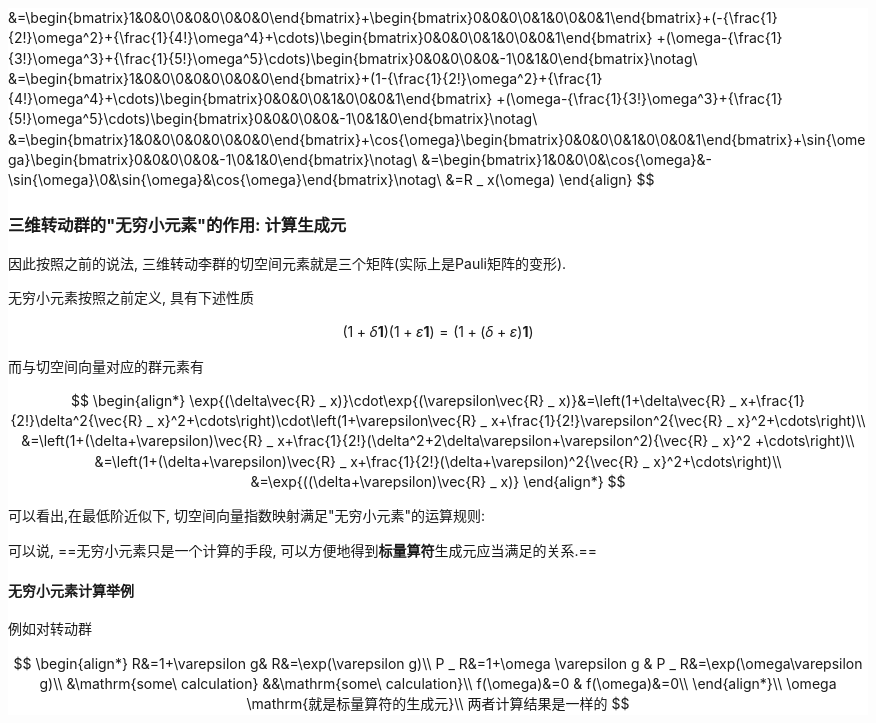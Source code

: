 &=\begin{bmatrix}1&0&0\\0&0&0\\0&0&0\end{bmatrix}+\begin{bmatrix}0&0&0\\0&1&0\\0&0&1\end{bmatrix}+(-{\frac{1}{2!}\omega^2}+{\frac{1}{4!}\omega^4}+\cdots)\begin{bmatrix}0&0&0\\0&1&0\\0&0&1\end{bmatrix}
+(\omega-{\frac{1}{3!}\omega^3}+{\frac{1}{5!}\omega^5}\cdots)\begin{bmatrix}0&0&0\\0&0&-1\\0&1&0\end{bmatrix}\notag\\
&=\begin{bmatrix}1&0&0\\0&0&0\\0&0&0\end{bmatrix}+(1-{\frac{1}{2!}\omega^2}+{\frac{1}{4!}\omega^4}+\cdots)\begin{bmatrix}0&0&0\\0&1&0\\0&0&1\end{bmatrix}
+(\omega-{\frac{1}{3!}\omega^3}+{\frac{1}{5!}\omega^5}\cdots)\begin{bmatrix}0&0&0\\0&0&-1\\0&1&0\end{bmatrix}\notag\\
&=\begin{bmatrix}1&0&0\\0&0&0\\0&0&0\end{bmatrix}+\cos{\omega}\begin{bmatrix}0&0&0\\0&1&0\\0&0&1\end{bmatrix}+\sin{\omega}\begin{bmatrix}0&0&0\\0&0&-1\\0&1&0\end{bmatrix}\notag\\
&=\begin{bmatrix}1&0&0\\0&\cos{\omega}&-\sin{\omega}\\0&\sin{\omega}&\cos{\omega}\end{bmatrix}\notag\\
&=R _ x(\omega)
\end{align}
$$

### 三维转动群的"无穷小元素"的作用: 计算生成元

因此按照之前的说法, 三维转动李群的切空间元素就是三个矩阵(实际上是Pauli矩阵的变形). 

无穷小元素按照之前定义, 具有下述性质

$$
(1+\delta\mathbf{1})(1+\varepsilon\mathbf{1})=(1+(\delta+\varepsilon)\mathbf{1})
$$

而与切空间向量对应的群元素有

$$
\begin{align*}
\exp{(\delta\vec{R} _ x)}\cdot\exp{(\varepsilon\vec{R} _ x)}&=\left(1+\delta\vec{R} _ x+\frac{1}{2!}\delta^2{\vec{R} _ x}^2+\cdots\right)\cdot\left(1+\varepsilon\vec{R} _ x+\frac{1}{2!}\varepsilon^2{\vec{R} _ x}^2+\cdots\right)\\
&=\left(1+(\delta+\varepsilon)\vec{R} _ x+\frac{1}{2!}(\delta^2+2\delta\varepsilon+\varepsilon^2){\vec{R} _ x}^2 +\cdots\right)\\
&=\left(1+(\delta+\varepsilon)\vec{R} _ x+\frac{1}{2!}(\delta+\varepsilon)^2{\vec{R} _ x}^2+\cdots\right)\\
&=\exp{((\delta+\varepsilon)\vec{R} _ x)}
\end{align*}
$$

可以看出,在最低阶近似下, 切空间向量指数映射满足"无穷小元素"的运算规则:

可以说, ==无穷小元素只是一个计算的手段, 可以方便地得到**标量算符**生成元应当满足的关系.== 

#### 无穷小元素计算举例

例如对转动群

$$
\begin{align*}
R&=1+\varepsilon g& R&=\exp(\varepsilon g)\\
P _ R&=1+\omega \varepsilon g & P _ R&=\exp(\omega\varepsilon g)\\
&\mathrm{some\ calculation} &&\mathrm{some\ calculation}\\
f(\omega)&=0 & f(\omega)&=0\\
\end{align*}\\
\omega \mathrm{就是标量算符的生成元}\\
两者计算结果是一样的
$$
